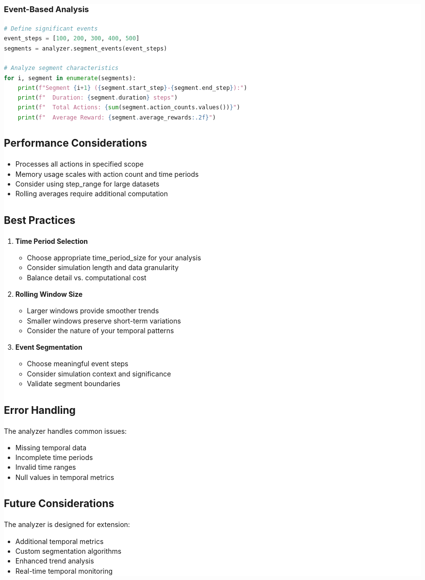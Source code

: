 ### Event-Based Analysis
```python
# Define significant events
event_steps = [100, 200, 300, 400, 500]
segments = analyzer.segment_events(event_steps)

# Analyze segment characteristics
for i, segment in enumerate(segments):
    print(f"Segment {i+1} ({segment.start_step}-{segment.end_step}):")
    print(f"  Duration: {segment.duration} steps")
    print(f"  Total Actions: {sum(segment.action_counts.values())}")
    print(f"  Average Reward: {segment.average_rewards:.2f}")
```

## Performance Considerations

- Processes all actions in specified scope
- Memory usage scales with action count and time periods
- Consider using step_range for large datasets
- Rolling averages require additional computation

## Best Practices

1. **Time Period Selection**
   - Choose appropriate time_period_size for your analysis
   - Consider simulation length and data granularity
   - Balance detail vs. computational cost

2. **Rolling Window Size**
   - Larger windows provide smoother trends
   - Smaller windows preserve short-term variations
   - Consider the nature of your temporal patterns

3. **Event Segmentation**
   - Choose meaningful event steps
   - Consider simulation context and significance
   - Validate segment boundaries

## Error Handling

The analyzer handles common issues:
- Missing temporal data
- Incomplete time periods
- Invalid time ranges
- Null values in temporal metrics

## Future Considerations

The analyzer is designed for extension:
- Additional temporal metrics
- Custom segmentation algorithms
- Enhanced trend analysis
- Real-time temporal monitoring 